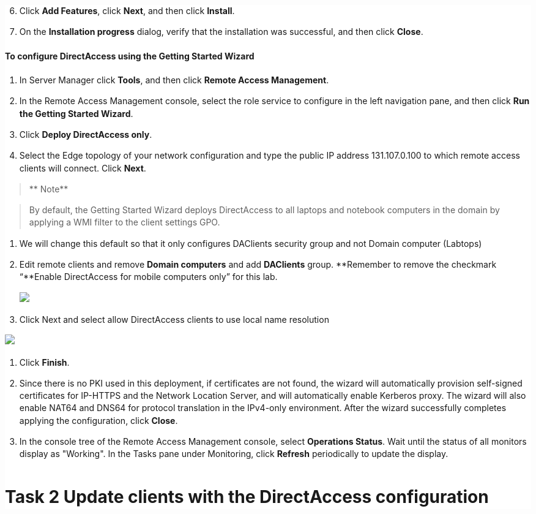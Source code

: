6.  Click **Add Features**, click **Next**, and then click **Install**.

7.  On the **Installation progress** dialog, verify that the installation was
    successful, and then click **Close**.

#### To configure DirectAccess using the Getting Started Wizard

1.  In Server Manager click **Tools**, and then click **Remote Access
    Management**.

2.  In the Remote Access Management console, select the role service to
    configure in the left navigation pane, and then click **Run the Getting
    Started Wizard**.

3.  Click **Deploy DirectAccess only**.

4.  Select the Edge topology of your network configuration and type the public
    IP address 131.107.0.100 to which remote access clients will connect.
    Click **Next**.

>   ** Note**

>   By default, the Getting Started Wizard deploys DirectAccess to all laptops
>   and notebook computers in the domain by applying a WMI filter to the client
>   settings GPO.

1.  We will change this default so that it only configures DAClients security
    group and not Domain computer (Labtops)

2.  Edit remote clients and remove **Domain computers** and add **DAClients**
    group. **Remember to remove the checkmark “**Enable DirectAccess for mobile
    computers only” for this lab.

    ![](media/eb57c2d42d1270197ca7e66bbca8436b.png)

3.  Click Next and select allow DirectAccess clients to use local name
    resolution

![](media/3bf6fe4fd9ad431ad421199ebbd4f6ab.png)

1.  Click **Finish**.

2.  Since there is no PKI used in this deployment, if certificates are not
    found, the wizard will automatically provision self-signed certificates for
    IP-HTTPS and the Network Location Server, and will automatically enable
    Kerberos proxy. The wizard will also enable NAT64 and DNS64 for protocol
    translation in the IPv4-only environment. After the wizard successfully
    completes applying the configuration, click **Close**.

3.  In the console tree of the Remote Access Management console,
    select **Operations Status**. Wait until the status of all monitors display
    as "Working". In the Tasks pane under Monitoring,
    click **Refresh** periodically to update the display.

**Task 2 Update clients with the DirectAccess configuration**
=============================================================
